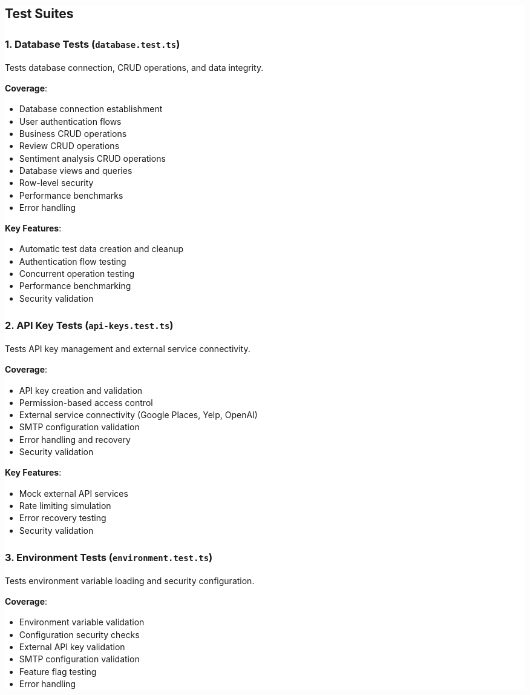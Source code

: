 ## Test Suites

### 1. Database Tests (`database.test.ts`)

Tests database connection, CRUD operations, and data integrity.

**Coverage**:
- Database connection establishment
- User authentication flows
- Business CRUD operations
- Review CRUD operations
- Sentiment analysis CRUD operations
- Database views and queries
- Row-level security
- Performance benchmarks
- Error handling

**Key Features**:
- Automatic test data creation and cleanup
- Authentication flow testing
- Concurrent operation testing
- Performance benchmarking
- Security validation

### 2. API Key Tests (`api-keys.test.ts`)

Tests API key management and external service connectivity.

**Coverage**:
- API key creation and validation
- Permission-based access control
- External service connectivity (Google Places, Yelp, OpenAI)
- SMTP configuration validation
- Error handling and recovery
- Security validation

**Key Features**:
- Mock external API services
- Rate limiting simulation
- Error recovery testing
- Security validation

### 3. Environment Tests (`environment.test.ts`)

Tests environment variable loading and security configuration.

**Coverage**:
- Environment variable validation
- Configuration security checks
- External API key validation
- SMTP configuration validation
- Feature flag testing
- Error handling

